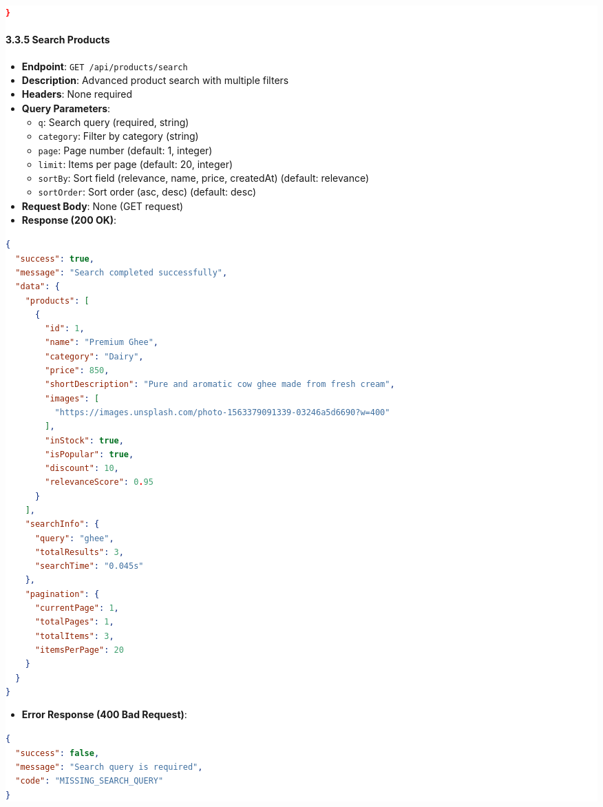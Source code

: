 ```json
}
```

#### 3.3.5 Search Products
- **Endpoint**: `GET /api/products/search`
- **Description**: Advanced product search with multiple filters
- **Headers**: None required
- **Query Parameters**:
  - `q`: Search query (required, string)
  - `category`: Filter by category (string)
  - `page`: Page number (default: 1, integer)
  - `limit`: Items per page (default: 20, integer)
  - `sortBy`: Sort field (relevance, name, price, createdAt) (default: relevance)
  - `sortOrder`: Sort order (asc, desc) (default: desc)
- **Request Body**: None (GET request)
- **Response (200 OK)**:
```json
{
  "success": true,
  "message": "Search completed successfully",
  "data": {
    "products": [
      {
        "id": 1,
        "name": "Premium Ghee",
        "category": "Dairy",
        "price": 850,
        "shortDescription": "Pure and aromatic cow ghee made from fresh cream",
        "images": [
          "https://images.unsplash.com/photo-1563379091339-03246a5d6690?w=400"
        ],
        "inStock": true,
        "isPopular": true,
        "discount": 10,
        "relevanceScore": 0.95
      }
    ],
    "searchInfo": {
      "query": "ghee",
      "totalResults": 3,
      "searchTime": "0.045s"
    },
    "pagination": {
      "currentPage": 1,
      "totalPages": 1,
      "totalItems": 3,
      "itemsPerPage": 20
    }
  }
}
```
- **Error Response (400 Bad Request)**:
```json
{
  "success": false,
  "message": "Search query is required",
  "code": "MISSING_SEARCH_QUERY"
}
```
